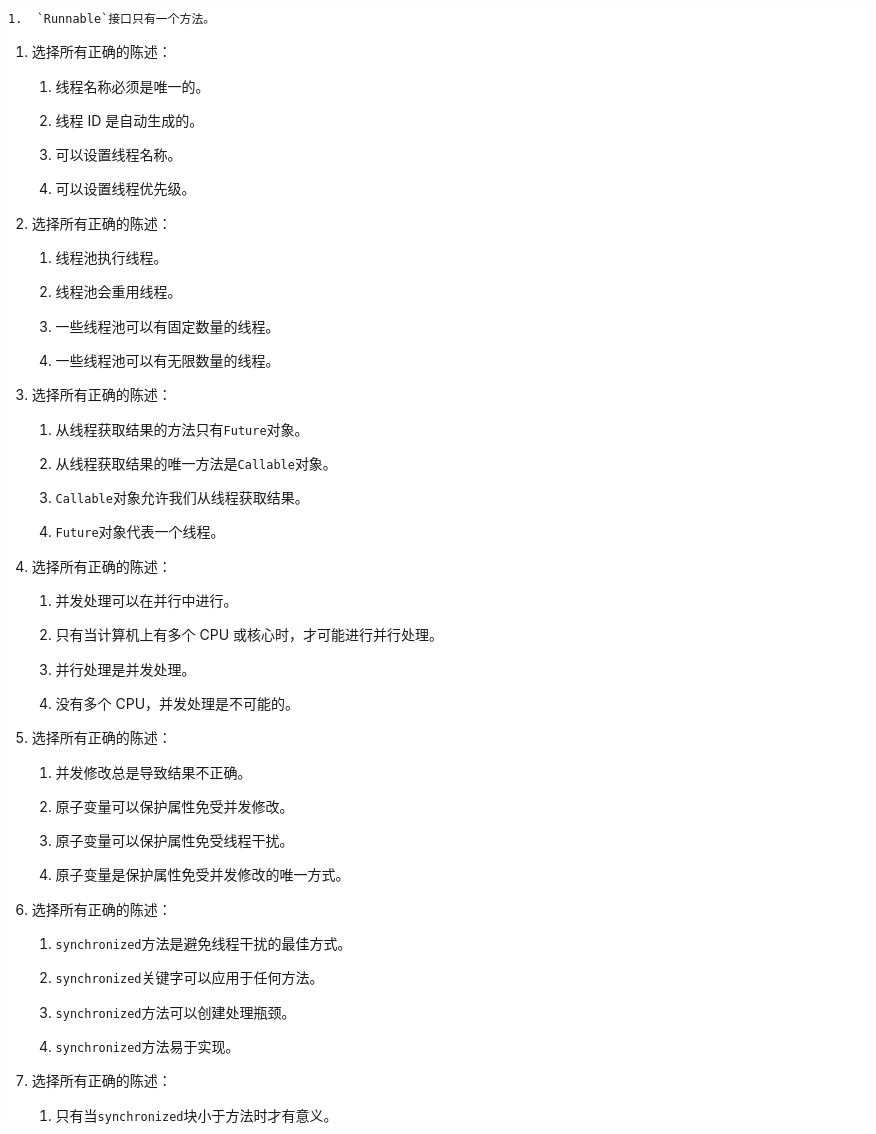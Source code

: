     1.  `Runnable`接口只有一个方法。

1.  选择所有正确的陈述：

    1.  线程名称必须是唯一的。

    1.  线程 ID 是自动生成的。

    1.  可以设置线程名称。

    1.  可以设置线程优先级。

1.  选择所有正确的陈述：

    1.  线程池执行线程。

    1.  线程池会重用线程。

    1.  一些线程池可以有固定数量的线程。

    1.  一些线程池可以有无限数量的线程。

1.  选择所有正确的陈述：

    1.  从线程获取结果的方法只有`Future`对象。

    1.  从线程获取结果的唯一方法是`Callable`对象。

    1.  `Callable`对象允许我们从线程获取结果。

    1.  `Future`对象代表一个线程。

1.  选择所有正确的陈述：

    1.  并发处理可以在并行中进行。

    1.  只有当计算机上有多个 CPU 或核心时，才可能进行并行处理。

    1.  并行处理是并发处理。

    1.  没有多个 CPU，并发处理是不可能的。

1.  选择所有正确的陈述：

    1.  并发修改总是导致结果不正确。

    1.  原子变量可以保护属性免受并发修改。

    1.  原子变量可以保护属性免受线程干扰。

    1.  原子变量是保护属性免受并发修改的唯一方式。

1.  选择所有正确的陈述：

    1.  `synchronized`方法是避免线程干扰的最佳方式。

    1.  `synchronized`关键字可以应用于任何方法。

    1.  `synchronized`方法可以创建处理瓶颈。

    1.  `synchronized`方法易于实现。

1.  选择所有正确的陈述：

    1.  只有当`synchronized`块小于方法时才有意义。
